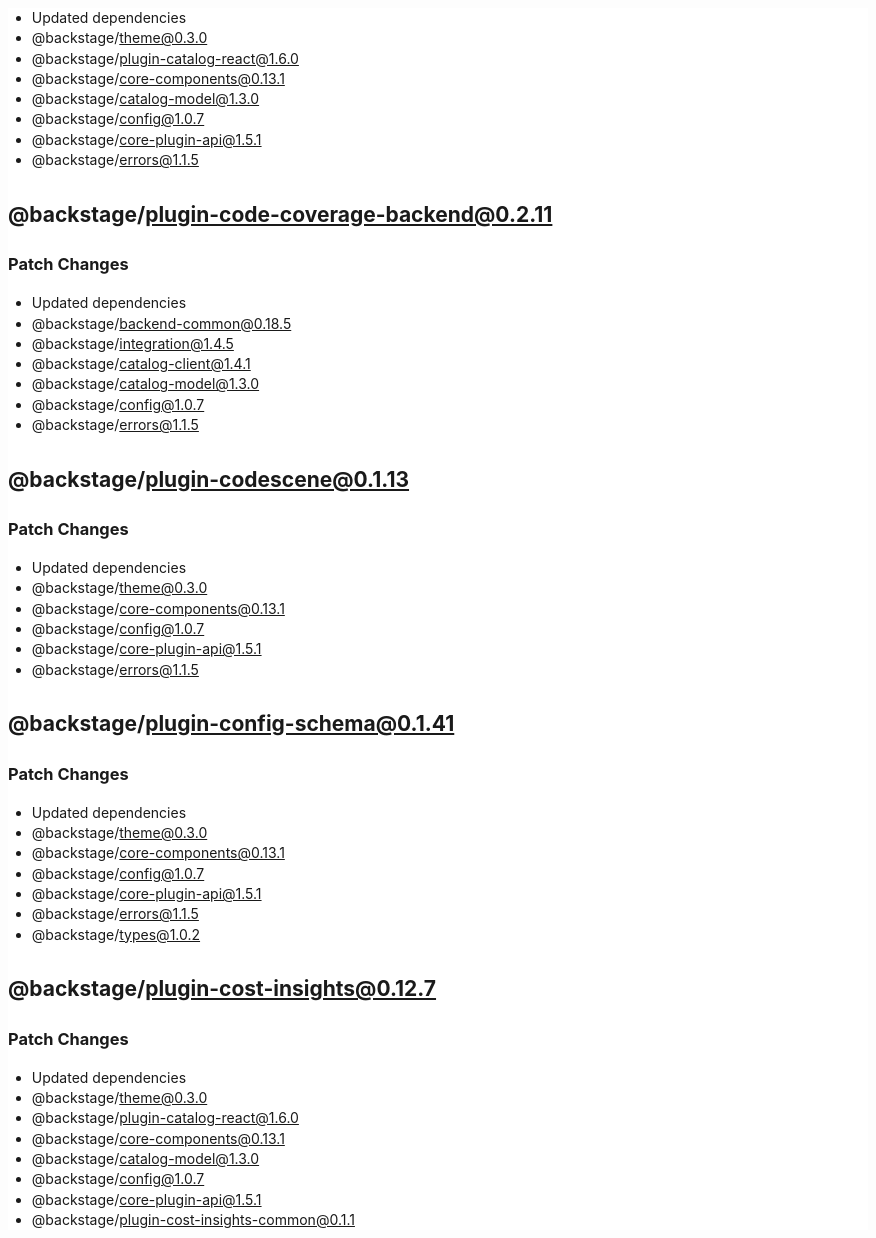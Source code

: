 - Updated dependencies
 - @backstage/theme@0.3.0
 - @backstage/plugin-catalog-react@1.6.0
 - @backstage/core-components@0.13.1
 - @backstage/catalog-model@1.3.0
 - @backstage/config@1.0.7
 - @backstage/core-plugin-api@1.5.1
 - @backstage/errors@1.1.5

## @backstage/plugin-code-coverage-backend@0.2.11

### Patch Changes

- Updated dependencies
 - @backstage/backend-common@0.18.5
 - @backstage/integration@1.4.5
 - @backstage/catalog-client@1.4.1
 - @backstage/catalog-model@1.3.0
 - @backstage/config@1.0.7
 - @backstage/errors@1.1.5

## @backstage/plugin-codescene@0.1.13

### Patch Changes

- Updated dependencies
 - @backstage/theme@0.3.0
 - @backstage/core-components@0.13.1
 - @backstage/config@1.0.7
 - @backstage/core-plugin-api@1.5.1
 - @backstage/errors@1.1.5

## @backstage/plugin-config-schema@0.1.41

### Patch Changes

- Updated dependencies
 - @backstage/theme@0.3.0
 - @backstage/core-components@0.13.1
 - @backstage/config@1.0.7
 - @backstage/core-plugin-api@1.5.1
 - @backstage/errors@1.1.5
 - @backstage/types@1.0.2

## @backstage/plugin-cost-insights@0.12.7

### Patch Changes

- Updated dependencies
 - @backstage/theme@0.3.0
 - @backstage/plugin-catalog-react@1.6.0
 - @backstage/core-components@0.13.1
 - @backstage/catalog-model@1.3.0
 - @backstage/config@1.0.7
 - @backstage/core-plugin-api@1.5.1
 - @backstage/plugin-cost-insights-common@0.1.1
